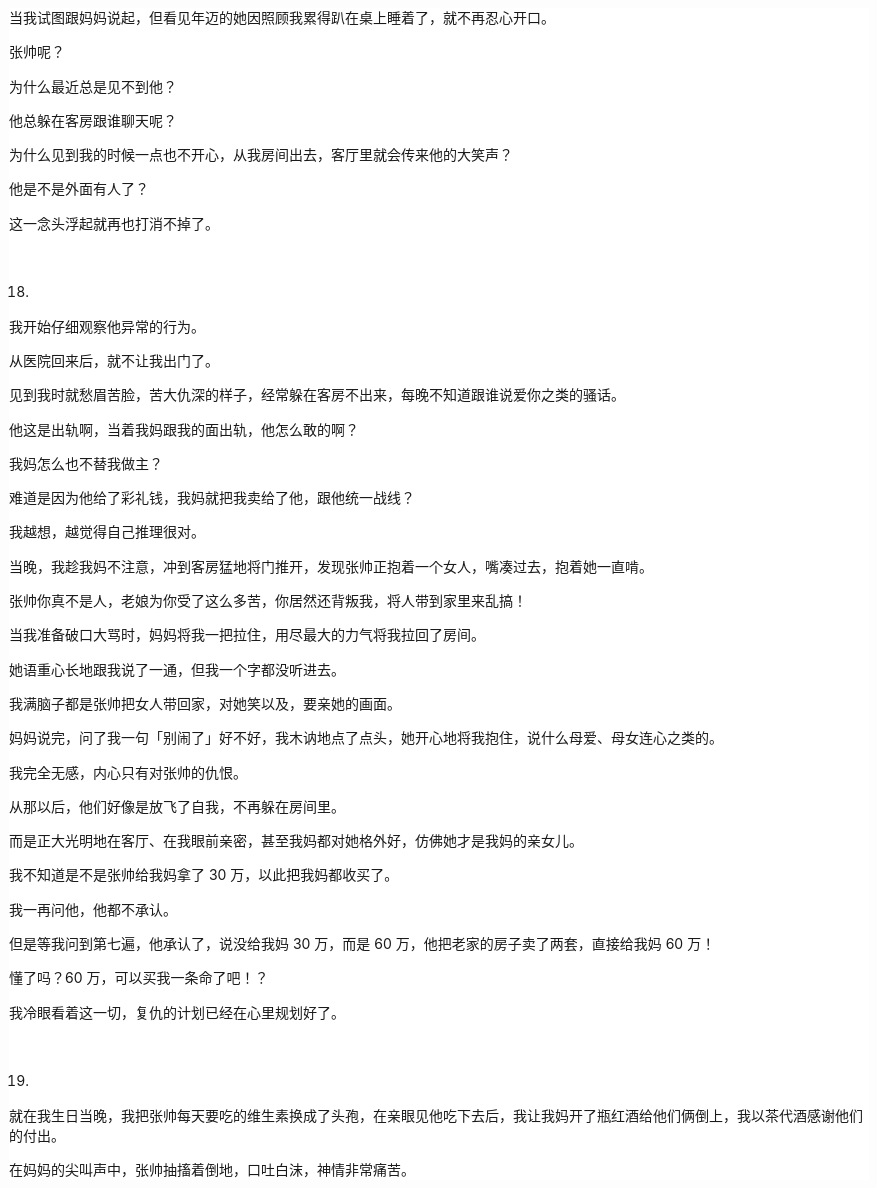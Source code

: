 当我试图跟妈妈说起，但看见年迈的她因照顾我累得趴在桌上睡着了，就不再忍心开口。

张帅呢？

为什么最近总是见不到他？

他总躲在客房跟谁聊天呢？

为什么见到我的时候一点也不开心，从我房间出去，客厅里就会传来他的大笑声？

他是不是外面有人了？

这一念头浮起就再也打消不掉了。

 

18.

我开始仔细观察他异常的行为。

从医院回来后，就不让我出门了。

见到我时就愁眉苦脸，苦大仇深的样子，经常躲在客房不出来，每晚不知道跟谁说爱你之类的骚话。

他这是出轨啊，当着我妈跟我的面出轨，他怎么敢的啊？

我妈怎么也不替我做主？

难道是因为他给了彩礼钱，我妈就把我卖给了他，跟他统一战线？

我越想，越觉得自己推理很对。

当晚，我趁我妈不注意，冲到客房猛地将门推开，发现张帅正抱着一个女人，嘴凑过去，抱着她一直啃。

张帅你真不是人，老娘为你受了这么多苦，你居然还背叛我，将人带到家里来乱搞！

当我准备破口大骂时，妈妈将我一把拉住，用尽最大的力气将我拉回了房间。

她语重心长地跟我说了一通，但我一个字都没听进去。

我满脑子都是张帅把女人带回家，对她笑以及，要亲她的画面。

妈妈说完，问了我一句「别闹了」好不好，我木讷地点了点头，她开心地将我抱住，说什么母爱、母女连心之类的。

我完全无感，内心只有对张帅的仇恨。

从那以后，他们好像是放飞了自我，不再躲在房间里。

而是正大光明地在客厅、在我眼前亲密，甚至我妈都对她格外好，仿佛她才是我妈的亲女儿。

我不知道是不是张帅给我妈拿了 30 万，以此把我妈都收买了。

我一再问他，他都不承认。

但是等我问到第七遍，他承认了，说没给我妈 30 万，而是 60 万，他把老家的房子卖了两套，直接给我妈 60 万！

懂了吗？60 万，可以买我一条命了吧！？

我冷眼看着这一切，复仇的计划已经在心里规划好了。

 

19.

就在我生日当晚，我把张帅每天要吃的维生素换成了头孢，在亲眼见他吃下去后，我让我妈开了瓶红酒给他们俩倒上，我以茶代酒感谢他们的付出。

在妈妈的尖叫声中，张帅抽搐着倒地，口吐白沫，神情非常痛苦。
